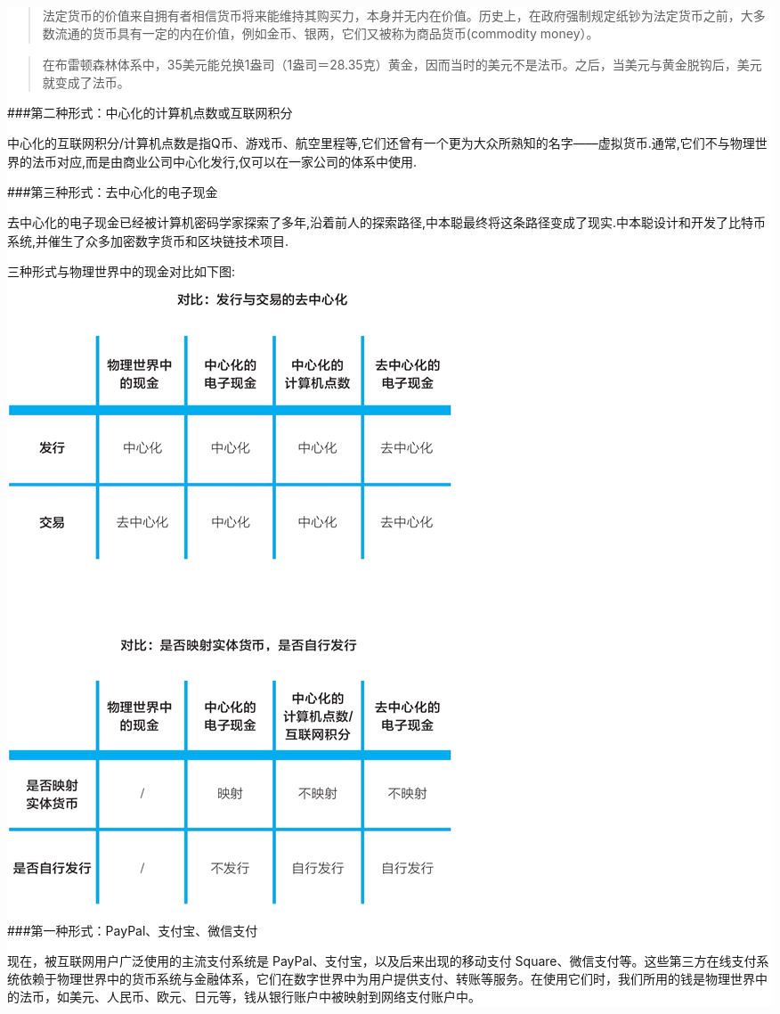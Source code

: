> 法定货币的价值来自拥有者相信货币将来能维持其购买力，本身并无内在价值。历史上，在政府强制规定纸钞为法定货币之前，大多数流通的货币具有一定的内在价值，例如金币、银两，它们又被称为商品货币(commodity money）。

> 在布雷顿森林体系中，35美元能兑换1盎司（1盎司＝28.35克）黄金，因而当时的美元不是法币。之后，当美元与黄金脱钩后，美元就变成了法币。

###第二种形式：中心化的计算机点数或互联网积分

中心化的互联网积分/计算机点数是指Q币、游戏币、航空里程等,它们还曾有一个更为大众所熟知的名字——虚拟货币.通常,它们不与物理世界的法币对应,而是由商业公司中心化发行,仅可以在一家公司的体系中使用.

###第三种形式：去中心化的电子现金

去中心化的电子现金已经被计算机密码学家探索了多年,沿着前人的探索路径,中本聪最终将这条路径变成了现实.中本聪设计和开发了比特币系统,并催生了众多加密数字货币和区块链技术项目.

三种形式与物理世界中的现金对比如下图:

![一组对比:是否去中心化与是否自行发行](comparation.png)

###第一种形式：PayPal、支付宝、微信支付

现在，被互联网用户广泛使用的主流支付系统是 PayPal、支付宝，以及后来出现的移动支付 Square、微信支付等。这些第三方在线支付系统依赖于物理世界中的货币系统与金融体系，它们在数字世界中为用户提供支付、转账等服务。在使用它们时，我们所用的钱是物理世界中的法币，如美元、人民币、欧元、日元等，钱从银行账户中被映射到网络支付账户中。

